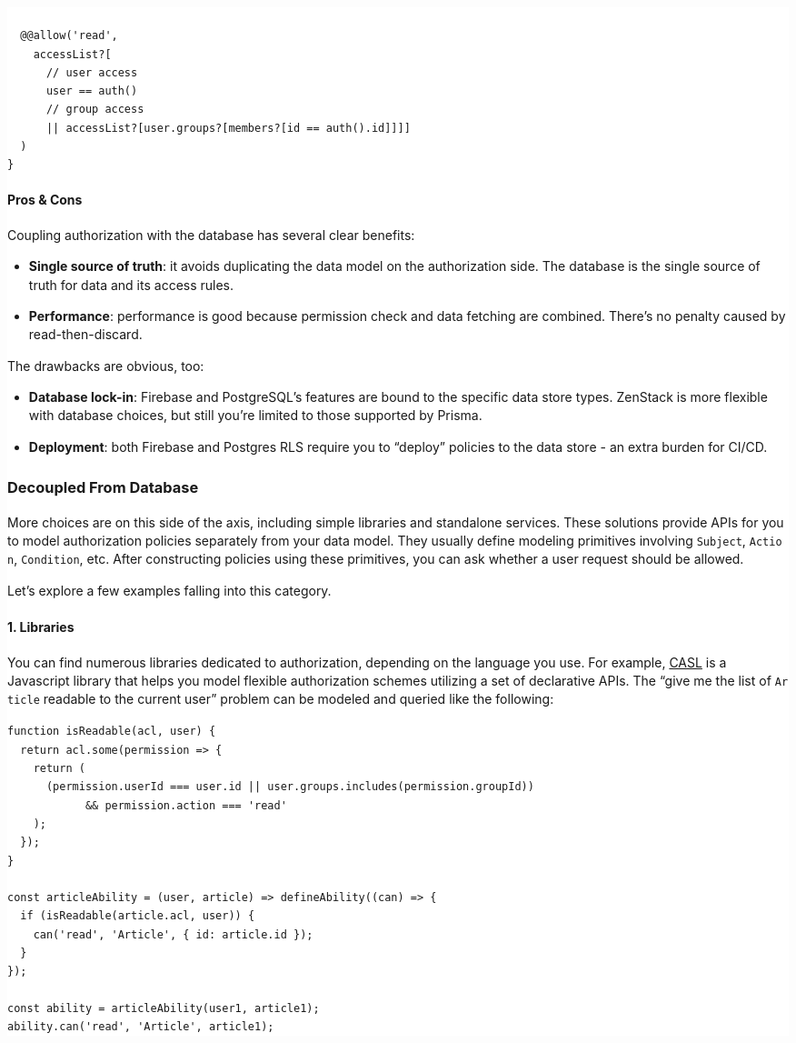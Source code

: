 ```zmodel

  @@allow('read', 
    accessList?[
      // user access
      user == auth() 
      // group access
      || accessList?[user.groups?[members?[id == auth().id]]]]
  )
}
```

#### Pros & Cons

Coupling authorization with the database has several clear benefits:

- **Single source of truth**: it avoids duplicating the data model on the authorization side. The database is the single source of truth for data and its access rules.
    
- **Performance**: performance is good because permission check and data fetching are combined. There’s no penalty caused by read-then-discard.
    

The drawbacks are obvious, too:

- **Database lock-in**: Firebase and PostgreSQL’s features are bound to the specific data store types. ZenStack is more flexible with database choices, but still you’re limited to those supported by Prisma.
    
- **Deployment**: both Firebase and Postgres RLS require you to “deploy” policies to the data store - an extra burden for CI/CD.

### Decoupled From Database

More choices are on this side of the axis, including simple libraries and standalone services. These solutions provide APIs for you to model authorization policies separately from your data model. They usually define modeling primitives involving `Subject`, `Action`, `Condition`, etc. After constructing policies using these primitives, you can ask whether a user request should be allowed.

Let’s explore a few examples falling into this category.

#### 1. Libraries

You can find numerous libraries dedicated to authorization, depending on the language you use. For example, [CASL](https://casl.js.org/) is a Javascript library that helps you model flexible authorization schemes utilizing a set of declarative APIs. The “give me the list of `Article` readable to the current user” problem can be modeled and queried like the following:

```tsx
function isReadable(acl, user) {
  return acl.some(permission => {
    return (
      (permission.userId === user.id || user.groups.includes(permission.groupId)) 
			&& permission.action === 'read'
    );
  });
}

const articleAbility = (user, article) => defineAbility((can) => {
  if (isReadable(article.acl, user)) {
    can('read', 'Article', { id: article.id });
  }
});

const ability = articleAbility(user1, article1);
ability.can('read', 'Article', article1);
```
